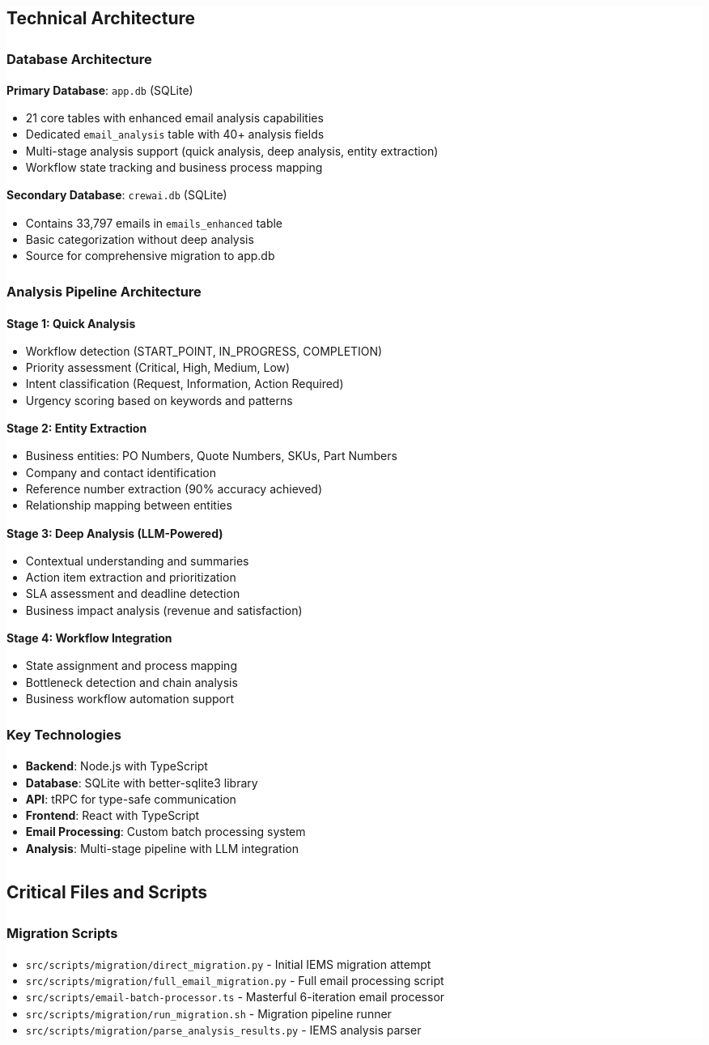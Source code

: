 ## Technical Architecture

### Database Architecture

**Primary Database**: `app.db` (SQLite)
- 21 core tables with enhanced email analysis capabilities
- Dedicated `email_analysis` table with 40+ analysis fields
- Multi-stage analysis support (quick analysis, deep analysis, entity extraction)
- Workflow state tracking and business process mapping

**Secondary Database**: `crewai.db` (SQLite)
- Contains 33,797 emails in `emails_enhanced` table
- Basic categorization without deep analysis
- Source for comprehensive migration to app.db

### Analysis Pipeline Architecture

**Stage 1: Quick Analysis**
- Workflow detection (START_POINT, IN_PROGRESS, COMPLETION)
- Priority assessment (Critical, High, Medium, Low)
- Intent classification (Request, Information, Action Required)
- Urgency scoring based on keywords and patterns

**Stage 2: Entity Extraction**
- Business entities: PO Numbers, Quote Numbers, SKUs, Part Numbers
- Company and contact identification
- Reference number extraction (90% accuracy achieved)
- Relationship mapping between entities

**Stage 3: Deep Analysis (LLM-Powered)**
- Contextual understanding and summaries
- Action item extraction and prioritization
- SLA assessment and deadline detection
- Business impact analysis (revenue and satisfaction)

**Stage 4: Workflow Integration**
- State assignment and process mapping
- Bottleneck detection and chain analysis
- Business workflow automation support

### Key Technologies

- **Backend**: Node.js with TypeScript
- **Database**: SQLite with better-sqlite3 library
- **API**: tRPC for type-safe communication
- **Frontend**: React with TypeScript
- **Email Processing**: Custom batch processing system
- **Analysis**: Multi-stage pipeline with LLM integration

## Critical Files and Scripts

### Migration Scripts
- `src/scripts/migration/direct_migration.py` - Initial IEMS migration attempt
- `src/scripts/migration/full_email_migration.py` - Full email processing script
- `src/scripts/email-batch-processor.ts` - Masterful 6-iteration email processor
- `src/scripts/migration/run_migration.sh` - Migration pipeline runner
- `src/scripts/migration/parse_analysis_results.py` - IEMS analysis parser
